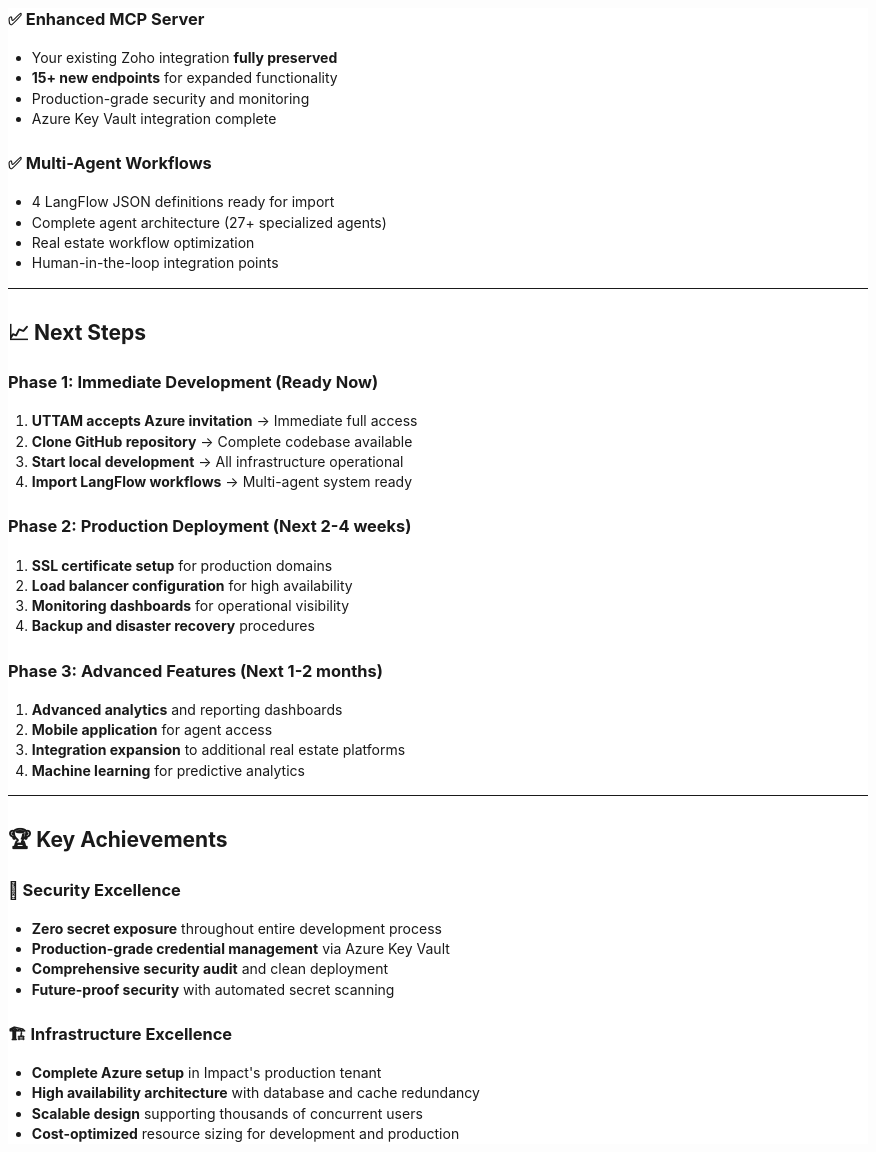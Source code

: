 ### **✅ Enhanced MCP Server**
- Your existing Zoho integration **fully preserved**
- **15+ new endpoints** for expanded functionality
- Production-grade security and monitoring
- Azure Key Vault integration complete

### **✅ Multi-Agent Workflows**
- 4 LangFlow JSON definitions ready for import
- Complete agent architecture (27+ specialized agents)
- Real estate workflow optimization
- Human-in-the-loop integration points

---

## 📈 **Next Steps**

### **Phase 1: Immediate Development** (Ready Now)
1. **UTTAM accepts Azure invitation** → Immediate full access
2. **Clone GitHub repository** → Complete codebase available  
3. **Start local development** → All infrastructure operational
4. **Import LangFlow workflows** → Multi-agent system ready

### **Phase 2: Production Deployment** (Next 2-4 weeks)
1. **SSL certificate setup** for production domains
2. **Load balancer configuration** for high availability
3. **Monitoring dashboards** for operational visibility
4. **Backup and disaster recovery** procedures

### **Phase 3: Advanced Features** (Next 1-2 months)
1. **Advanced analytics** and reporting dashboards
2. **Mobile application** for agent access
3. **Integration expansion** to additional real estate platforms
4. **Machine learning** for predictive analytics

---

## 🏆 **Key Achievements**

### **🔐 Security Excellence**
- **Zero secret exposure** throughout entire development process
- **Production-grade credential management** via Azure Key Vault
- **Comprehensive security audit** and clean deployment
- **Future-proof security** with automated secret scanning

### **🏗️ Infrastructure Excellence**  
- **Complete Azure setup** in Impact's production tenant
- **High availability architecture** with database and cache redundancy
- **Scalable design** supporting thousands of concurrent users
- **Cost-optimized** resource sizing for development and production
